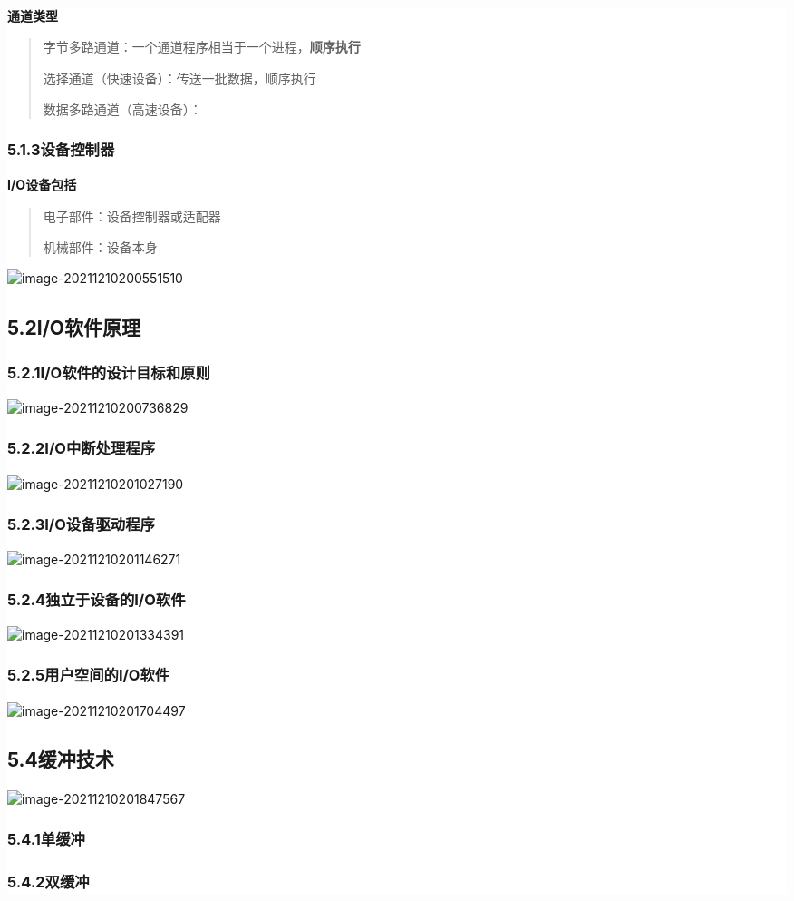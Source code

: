 **通道类型**

> 字节多路通道：一个通道程序相当于一个进程，**顺序执行**
>
> 选择通道（快速设备）：传送一批数据，顺序执行
>
> 数据多路通道（高速设备）：

### 5.1.3设备控制器

**I/O设备包括**

> 电子部件：设备控制器或适配器
>
> 机械部件：设备本身

![image-20211210200551510](https://gitee.com/cpicture/picture-1/raw/master/202112102005574.png)

## 5.2I/O软件原理

### 5.2.1I/O软件的设计目标和原则

![image-20211210200736829](https://gitee.com/cpicture/picture-1/raw/master/202112102007883.png)

### 5.2.2I/O中断处理程序

![image-20211210201027190](https://gitee.com/cpicture/picture-1/raw/master/202112102010245.png)

### 5.2.3I/O设备驱动程序

![image-20211210201146271](https://gitee.com/cpicture/picture-1/raw/master/202112102011327.png)

### 5.2.4独立于设备的I/O软件

![image-20211210201334391](https://gitee.com/cpicture/picture-1/raw/master/202112102013450.png)

### 5.2.5用户空间的I/O软件

![image-20211210201704497](https://gitee.com/cpicture/picture-1/raw/master/202112102017541.png)

## 5.4缓冲技术

![image-20211210201847567](https://gitee.com/cpicture/picture-1/raw/master/202112102018627.png)

### 5.4.1单缓冲

### 5.4.2双缓冲

